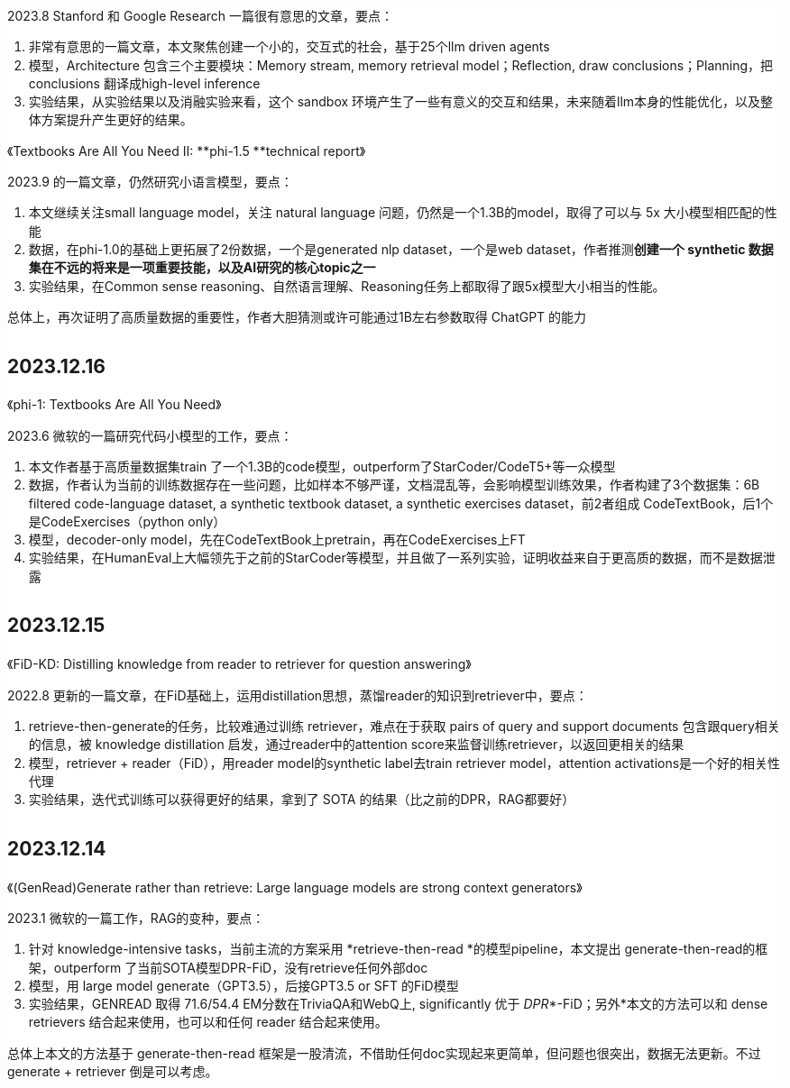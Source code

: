 2023.8 Stanford 和 Google Research 一篇很有意思的文章，要点：

1. 非常有意思的一篇文章，本文聚焦创建一个小的，交互式的社会，基于25个llm driven agents
2. 模型，Architecture 包含三个主要模块：Memory stream, memory retrieval model；Reflection, draw conclusions；Planning，把 conclusions 翻译成high-level inference
3. 实验结果，从实验结果以及消融实验来看，这个 sandbox 环境产生了一些有意义的交互和结果，未来随着llm本身的性能优化，以及整体方案提升产生更好的结果。

《Textbooks Are All You Need II: **phi-1.5 **technical report》

2023.9 的一篇文章，仍然研究小语言模型，要点：

1. 本文继续关注small language model，关注 natural language 问题，仍然是一个1.3B的model，取得了可以与 5x 大小模型相匹配的性能
2. 数据，在phi-1.0的基础上更拓展了2份数据，一个是generated nlp dataset，一个是web dataset，作者推测**创建一个 synthetic 数据集在不远的将来是一项重要技能，以及AI研究的核心topic之一**
3. 实验结果，在Common sense reasoning、自然语言理解、Reasoning任务上都取得了跟5x模型大小相当的性能。

总体上，再次证明了高质量数据的重要性，作者大胆猜测或许可能通过1B左右参数取得 ChatGPT 的能力

## 2023.12.16

《phi-1: Textbooks Are All You Need》

2023.6 微软的一篇研究代码小模型的工作，要点：

1. 本文作者基于高质量数据集train 了一个1.3B的code模型，outperform了StarCoder/CodeT5+等一众模型
2. 数据，作者认为当前的训练数据存在一些问题，比如样本不够严谨，文档混乱等，会影响模型训练效果，作者构建了3个数据集：6B filtered code-language dataset, a synthetic textbook dataset, a synthetic exercises dataset，前2者组成 CodeTextBook，后1个是CodeExercises（python only）
3. 模型，decoder-only model，先在CodeTextBook上pretrain，再在CodeExercises上FT
4. 实验结果，在HumanEval上大幅领先于之前的StarCoder等模型，并且做了一系列实验，证明收益来自于更高质的数据，而不是数据泄露

## 2023.12.15

《FiD-KD: Distilling knowledge from reader to retriever for question answering》

2022.8 更新的一篇文章，在FiD基础上，运用distillation思想，蒸馏reader的知识到retriever中，要点：

1. retrieve-then-generate的任务，比较难通过训练 retriever，难点在于获取 pairs of query and support documents 包含跟query相关的信息，被 knowledge distillation 启发，通过reader中的attention score来监督训练retriever，以返回更相关的结果
2. 模型，retriever + reader（FiD），用reader model的synthetic label去train retriever model，attention activations是一个好的相关性代理
3. 实验结果，迭代式训练可以获得更好的结果，拿到了 SOTA 的结果（比之前的DPR，RAG都要好）

## 2023.12.14

《(GenRead)Generate rather than retrieve: Large language models are strong context generators》

2023.1 微软的一篇工作，RAG的变种，要点：

1. 针对 knowledge-intensive tasks，当前主流的方案采用 *retrieve-then-read *的模型pipeline，本文提出 generate-then-read的框架，outperform 了当前SOTA模型DPR-FiD，没有retrieve任何外部doc
2. 模型，用 large model generate（GPT3.5），后接GPT3.5 or SFT 的FiD模型
3. 实验结果，GENREAD 取得 71.6/54.4 EM分数在TriviaQA和WebQ上, significantly 优于  *DPR**-FiD；另外*本文的方法可以和 dense retrievers 结合起来使用，也可以和任何 reader 结合起来使用。

总体上本文的方法基于 generate-then-read 框架是一股清流，不借助任何doc实现起来更简单，但问题也很突出，数据无法更新。不过 generate + retriever 倒是可以考虑。
